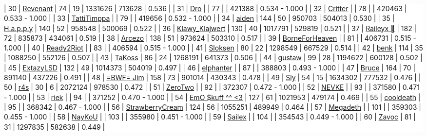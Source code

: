 | 30    | <a href="https://steamcommunity.com/profiles/76561198018245483/stats/2504090/">Revenant</a>                       | 74         | 19       | 1331626     | 713628    | 0.536         |
| 31    | <a href="https://steamcommunity.com/id/pedroaxn/stats/2504090/">Dro</a>                                           |            | 77       |             | 421388    | 0.534 - 1.000 |
| 32    | <a href="https://steamcommunity.com/profiles/76561198086860605/stats/2504090/">Critter</a>                        |            | 78       |             | 420463    | 0.533 - 1.000 |
| 33    | <a href="https://steamcommunity.com/id/jokuvittusaatana/stats/2504090/">TattiTimppa</a>                           |            | 79       |             | 419656    | 0.532 - 1.000 |
| 34    | <a href="https://steamcommunity.com/id/Furakutaru/stats/2504090/">aiden</a>                                       | 144        | 50       | 950703      | 504013    | 0.530         |
| 35    | <a href="https://steamcommunity.com/profiles/76561198063218060/stats/2504090/">H.a.p.p.y</a>                      | 140        | 52       | 958548      | 500069    | 0.522         |
| 36    | <a href="https://steamcommunity.com/profiles/76561198082723179/stats/2504090/">Klawy_Klajwert</a>                 | 130        | 40       | 1017791     | 529819    | 0.521         |
| 37    | <a href="https://steamcommunity.com/profiles/76561198092610050/stats/2504090/">Raileyx 󰆞</a>                     | 182        | 72       | 835873      | 434061    | 0.519         |
| 38    | <a href="https://steamcommunity.com/id/arcezo/stats/2504090/">Arcezo</a>                                          | 138        | 51       | 973624      | 503310    | 0.517         |
| 39    | <a href="https://steamcommunity.com/profiles/76561198199299862/stats/2504090/">BorneForHeaven</a>                 |            | 81       |             | 406731    | 0.515 - 1.000 |
| 40    | <a href="https://steamcommunity.com/id/Ready2Riot/stats/2504090/">Ready2Riot</a>                                  |            | 83       |             | 406594    | 0.515 - 1.000 |
| 41    | <a href="https://steamcommunity.com/profiles/76561198157944766/stats/2504090/">Sloksen</a>                        | 80         | 22       | 1298549     | 667529    | 0.514         |
| 42    | <a href="https://steamcommunity.com/id/benk-/stats/2504090/">benk</a>                                             | 114        | 35       | 1088250     | 552126    | 0.507         |
| 43    | <a href="https://steamcommunity.com/id/TaK0ss/stats/2504090/">TaKoss</a>                                          | 86         | 24       | 1268191     | 641373    | 0.506         |
| 44    | <a href="https://steamcommunity.com/profiles/76561198886562393/stats/2504090/">gustaw</a>                         | 99         | 28       | 1194622     | 600128    | 0.502         |
| 45    | <a href="https://steamcommunity.com/profiles/76561198197301194/stats/2504090/">ExtazyLSD</a>                      | 132        | 49       | 1014373     | 504019    | 0.497         |
| 46    | <a href="https://steamcommunity.com/profiles/76561198068759624/stats/2504090/">elphanter</a>                      |            | 87       |             | 388803    | 0.493 - 1.000 |
| 47    | <a href="https://steamcommunity.com/profiles/76561198057484708/stats/2504090/">Bruce</a>                          | 164        | 70       | 891140      | 437226    | 0.491         |
| 48    | <a href="https://steamcommunity.com/profiles/76561198067872505/stats/2504090/">=BWF= Jim</a>                      | 158        | 73       | 901014      | 430343    | 0.478         |
| 49    | <a href="https://steamcommunity.com/id/slytus/stats/2504090/">Sly</a>                                             | 54         | 15       | 1634302     | 777532    | 0.476         |
| 50    | <a href="https://steamcommunity.com/id/newr4s/stats/2504090/">r4s</a>                                             | 30         | 6        | 2072124     | 978530    | 0.472         |
| 51    | <a href="https://steamcommunity.com/id/xXx_Recking4ife_xXx/stats/2504090/">ZeroTwo</a>                            |            | 92       |             | 372307    | 0.472 - 1.000 |
| 52    | <a href="https://steamcommunity.com/id/NEVKE/stats/2504090/">NEVKE</a>                                            |            | 93       |             | 371580    | 0.471 - 1.000 |
| 53    | <a href="https://steamcommunity.com/id/imNinth/stats/2504090/">riek</a>                                           |            | 94       |             | 371252    | 0.470 - 1.000 |
| 54    | <a href="https://steamcommunity.com/id/rushvh/stats/2504090/">EmO $kuff ^^ &lt;3</a>                              | 127        | 61       | 1021953     | 479174    | 0.469         |
| 55    | <a href="https://steamcommunity.com/id/derreft/stats/2504090/">cooldeath</a>                                      |            | 95       |             | 368342    | 0.467 - 1.000 |
| 56    | <a href="https://steamcommunity.com/profiles/76561198035674474/stats/2504090/">StrawberryCream</a>                | 124        | 56       | 1055251     | 489949    | 0.464         |
| 57    | <a href="https://steamcommunity.com/profiles/76561198121492733/stats/2504090/">Megadeth</a>                       |            | 101      |             | 359303    | 0.455 - 1.000 |
| 58    | <a href="https://steamcommunity.com/id/naykou/stats/2504090/">NayKoU</a>                                          |            | 103      |             | 355980    | 0.451 - 1.000 |
| 59    | <a href="https://steamcommunity.com/profiles/76561198135459904/stats/2504090/">Sailex</a>                         |            | 104      |             | 354543    | 0.449 - 1.000 |
| 60    | <a href="https://steamcommunity.com/id/ZavocOfficial/stats/2504090/">Zavoc</a>                                    | 81         | 31       | 1297835     | 582638    | 0.449         |